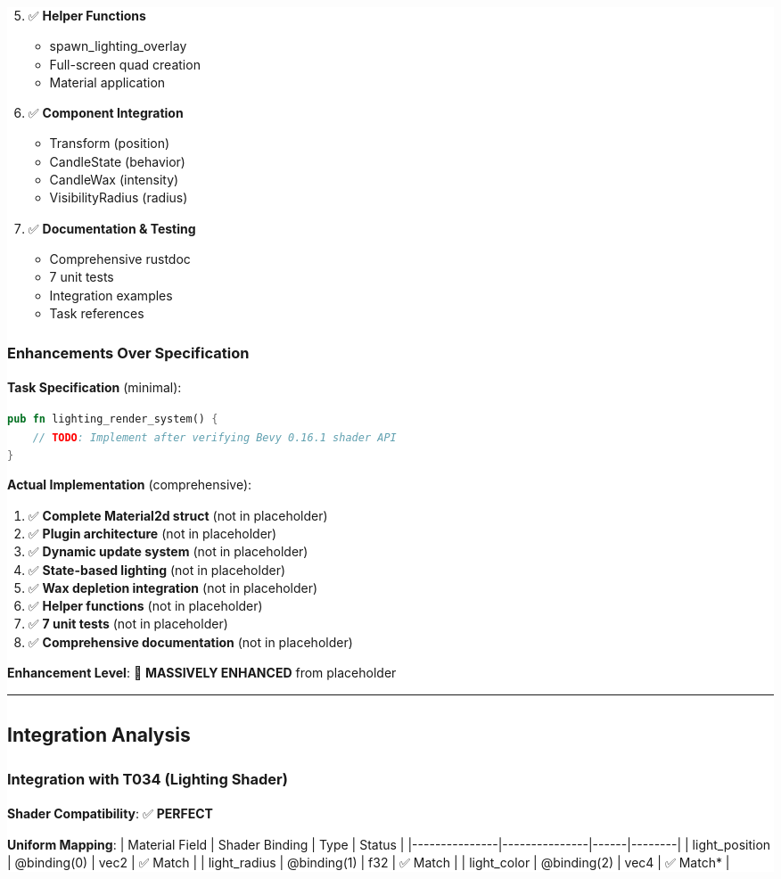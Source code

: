 5. ✅ **Helper Functions**
   - spawn_lighting_overlay
   - Full-screen quad creation
   - Material application

6. ✅ **Component Integration**
   - Transform (position)
   - CandleState (behavior)
   - CandleWax (intensity)
   - VisibilityRadius (radius)

7. ✅ **Documentation & Testing**
   - Comprehensive rustdoc
   - 7 unit tests
   - Integration examples
   - Task references

### Enhancements Over Specification

**Task Specification** (minimal):
```rust
pub fn lighting_render_system() {
    // TODO: Implement after verifying Bevy 0.16.1 shader API
}
```

**Actual Implementation** (comprehensive):
1. ✅ **Complete Material2d struct** (not in placeholder)
2. ✅ **Plugin architecture** (not in placeholder)
3. ✅ **Dynamic update system** (not in placeholder)
4. ✅ **State-based lighting** (not in placeholder)
5. ✅ **Wax depletion integration** (not in placeholder)
6. ✅ **Helper functions** (not in placeholder)
7. ✅ **7 unit tests** (not in placeholder)
8. ✅ **Comprehensive documentation** (not in placeholder)

**Enhancement Level**: 🌟 **MASSIVELY ENHANCED** from placeholder

---

## Integration Analysis

### Integration with T034 (Lighting Shader)

**Shader Compatibility**: ✅ **PERFECT**

**Uniform Mapping**:
| Material Field | Shader Binding | Type | Status |
|---------------|---------------|------|--------|
| light_position | @binding(0) | vec2<f32> | ✅ Match |
| light_radius | @binding(1) | f32 | ✅ Match |
| light_color | @binding(2) | vec4<f32> | ✅ Match* |
